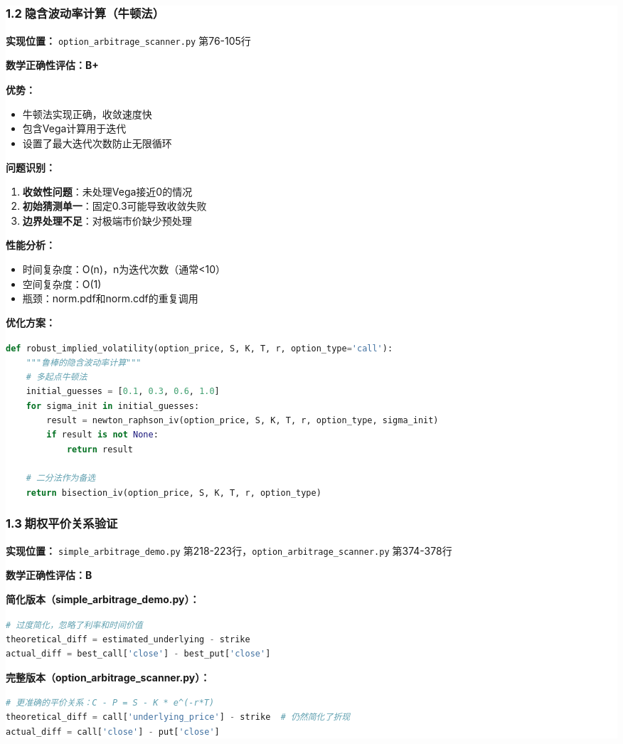 ### 1.2 隐含波动率计算（牛顿法）

**实现位置：** `option_arbitrage_scanner.py` 第76-105行

**数学正确性评估：B+**

**优势：**
- 牛顿法实现正确，收敛速度快
- 包含Vega计算用于迭代
- 设置了最大迭代次数防止无限循环

**问题识别：**
1. **收敛性问题**：未处理Vega接近0的情况
2. **初始猜测单一**：固定0.3可能导致收敛失败
3. **边界处理不足**：对极端市价缺少预处理

**性能分析：**
- 时间复杂度：O(n)，n为迭代次数（通常<10）
- 空间复杂度：O(1)
- 瓶颈：norm.pdf和norm.cdf的重复调用

**优化方案：**
```python
def robust_implied_volatility(option_price, S, K, T, r, option_type='call'):
    """鲁棒的隐含波动率计算"""
    # 多起点牛顿法
    initial_guesses = [0.1, 0.3, 0.6, 1.0]
    for sigma_init in initial_guesses:
        result = newton_raphson_iv(option_price, S, K, T, r, option_type, sigma_init)
        if result is not None:
            return result
    
    # 二分法作为备选
    return bisection_iv(option_price, S, K, T, r, option_type)
```

### 1.3 期权平价关系验证

**实现位置：** `simple_arbitrage_demo.py` 第218-223行，`option_arbitrage_scanner.py` 第374-378行

**数学正确性评估：B**

**简化版本（simple_arbitrage_demo.py）：**
```python
# 过度简化，忽略了利率和时间价值
theoretical_diff = estimated_underlying - strike
actual_diff = best_call['close'] - best_put['close']
```

**完整版本（option_arbitrage_scanner.py）：**
```python
# 更准确的平价关系：C - P = S - K * e^(-r*T)
theoretical_diff = call['underlying_price'] - strike  # 仍然简化了折现
actual_diff = call['close'] - put['close']
```
